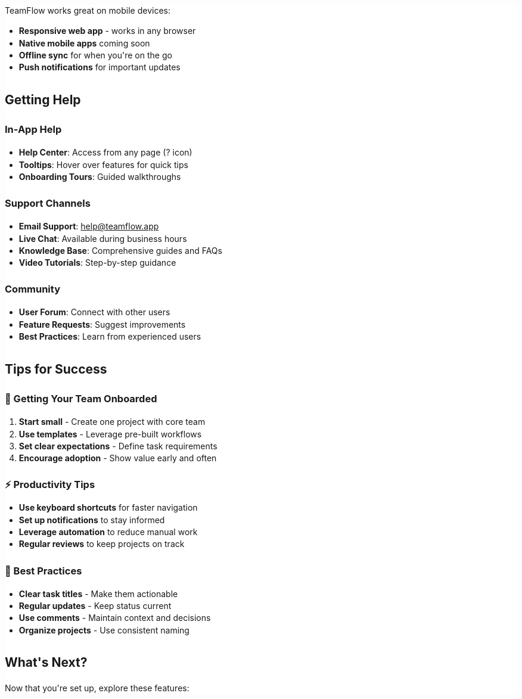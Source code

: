 TeamFlow works great on mobile devices:

- **Responsive web app** - works in any browser
- **Native mobile apps** coming soon
- **Offline sync** for when you're on the go
- **Push notifications** for important updates

## Getting Help

### In-App Help
- **Help Center**: Access from any page (? icon)
- **Tooltips**: Hover over features for quick tips
- **Onboarding Tours**: Guided walkthroughs

### Support Channels
- **Email Support**: help@teamflow.app
- **Live Chat**: Available during business hours
- **Knowledge Base**: Comprehensive guides and FAQs
- **Video Tutorials**: Step-by-step guidance

### Community
- **User Forum**: Connect with other users
- **Feature Requests**: Suggest improvements
- **Best Practices**: Learn from experienced users

## Tips for Success

### 🎯 Getting Your Team Onboarded
1. **Start small** - Create one project with core team
2. **Use templates** - Leverage pre-built workflows  
3. **Set clear expectations** - Define task requirements
4. **Encourage adoption** - Show value early and often

### ⚡ Productivity Tips
- **Use keyboard shortcuts** for faster navigation
- **Set up notifications** to stay informed
- **Leverage automation** to reduce manual work
- **Regular reviews** to keep projects on track

### 🔄 Best Practices
- **Clear task titles** - Make them actionable
- **Regular updates** - Keep status current
- **Use comments** - Maintain context and decisions
- **Organize projects** - Use consistent naming

## What's Next?

Now that you're set up, explore these features:
